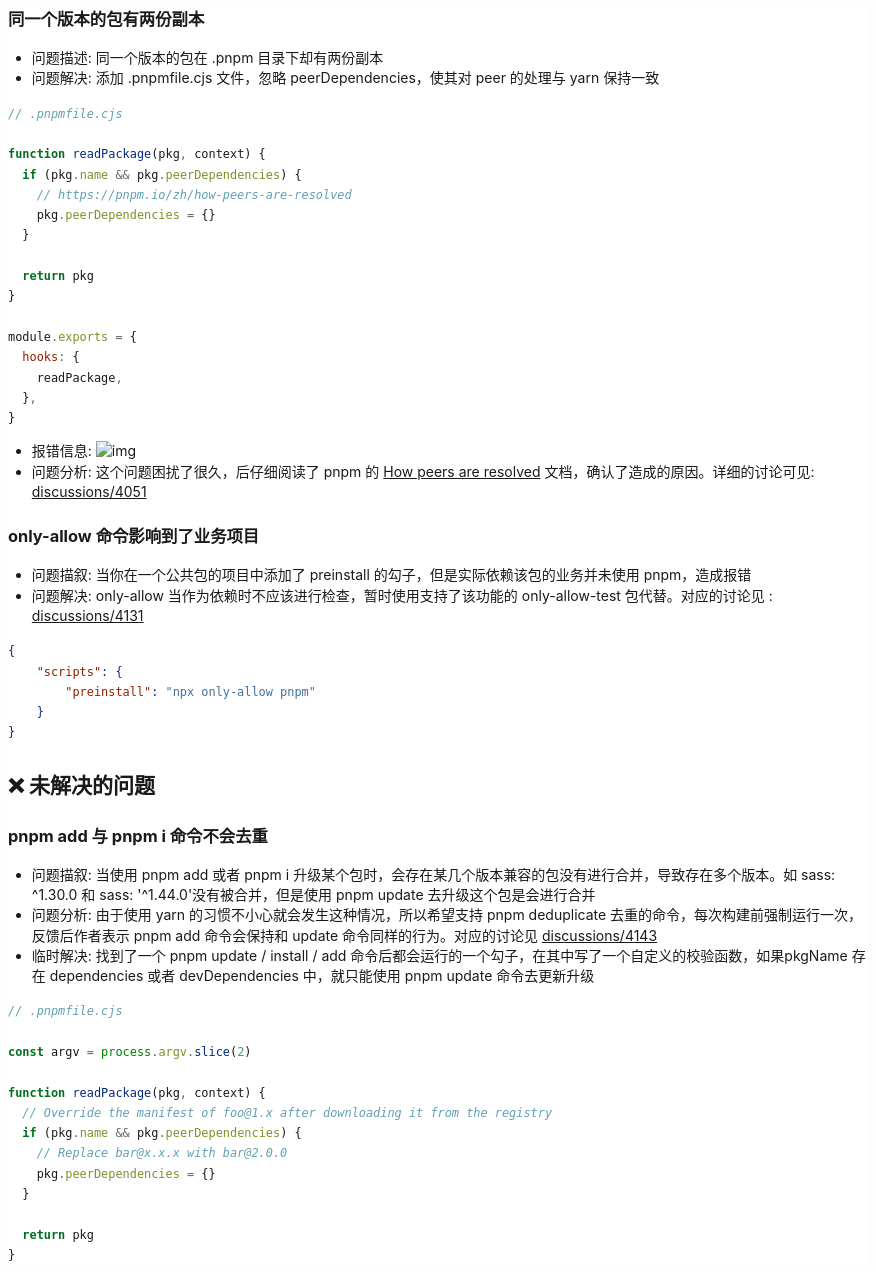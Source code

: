 ### 同一个版本的包有两份副本
* 问题描述: 同一个版本的包在 .pnpm 目录下却有两份副本
* 问题解决: 添加 .pnpmfile.cjs 文件，忽略 peerDependencies，使其对 peer 的处理与 yarn 保持一致
```js
// .pnpmfile.cjs

function readPackage(pkg, context) {
  if (pkg.name && pkg.peerDependencies) {
    // https://pnpm.io/zh/how-peers-are-resolved
    pkg.peerDependencies = {}
  }

  return pkg
}

module.exports = {
  hooks: {
    readPackage,
  },
}

```
* 报错信息:
![img](https://user-images.githubusercontent.com/23253540/143979554-083009de-e027-461a-aa85-1c982491e043.png)
* 问题分析: 这个问题困扰了很久，后仔细阅读了 pnpm 的 [How peers are resolved](https://www.pnpm.cn/how-peers-are-resolved) 文档，确认了造成的原因。详细的讨论可见: [discussions/4051](https://github.com/pnpm/pnpm/discussions/4051)

### only-allow 命令影响到了业务项目
* 问题描叙: 当你在一个公共包的项目中添加了 preinstall 的勾子，但是实际依赖该包的业务并未使用 pnpm，造成报错
* 问题解决: only-allow 当作为依赖时不应该进行检查，暂时使用支持了该功能的 only-allow-test 包代替。对应的讨论见 : [discussions/4131](https://github.com/pnpm/pnpm/discussions/4131)
```json
{
    "scripts": {
        "preinstall": "npx only-allow pnpm"
    }
}
```

## ❌ 未解决的问题
### pnpm add 与 pnpm i 命令不会去重
* 问题描叙: 当使用 pnpm add 或者 pnpm i 升级某个包时，会存在某几个版本兼容的包没有进行合并，导致存在多个版本。如 sass: ^1.30.0 和 sass: '^1.44.0'没有被合并，但是使用 pnpm update 去升级这个包是会进行合并
* 问题分析: 由于使用 yarn 的习惯不小心就会发生这种情况，所以希望支持 pnpm deduplicate 去重的命令，每次构建前强制运行一次，反馈后作者表示 pnpm add 命令会保持和 update 命令同样的行为。对应的讨论见 [discussions/4143](https://github.com/pnpm/pnpm/discussions/4143)
* 临时解决: 找到了一个 pnpm update / install / add 命令后都会运行的一个勾子，在其中写了一个自定义的校验函数，如果pkgName 存在 dependencies 或者 devDependencies 中，就只能使用 pnpm update 命令去更新升级
```js
// .pnpmfile.cjs

const argv = process.argv.slice(2)

function readPackage(pkg, context) {
  // Override the manifest of foo@1.x after downloading it from the registry
  if (pkg.name && pkg.peerDependencies) {
    // Replace bar@x.x.x with bar@2.0.0
    pkg.peerDependencies = {}
  }

  return pkg
}

```